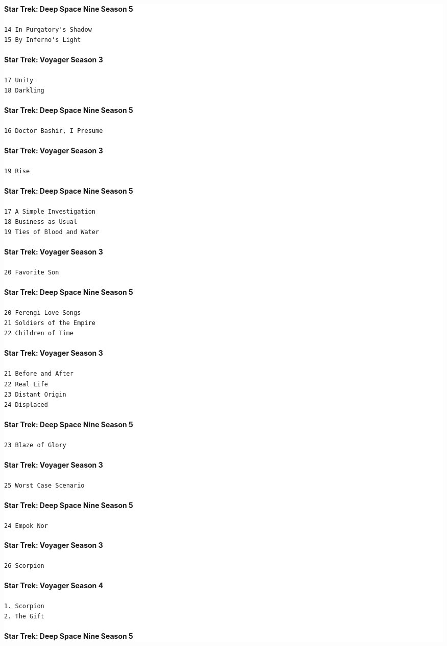 #### Star Trek: Deep Space Nine Season 5
````
14 In Purgatory's Shadow
15 By Inferno's Light
````
#### Star Trek: Voyager Season 3
````
17 Unity
18 Darkling
````
#### Star Trek: Deep Space Nine Season 5
````
16 Doctor Bashir, I Presume
````
#### Star Trek: Voyager Season 3
````
19 Rise
````
#### Star Trek: Deep Space Nine Season 5
````
17 A Simple Investigation
18 Business as Usual
19 Ties of Blood and Water
````
#### Star Trek: Voyager Season 3
````
20 Favorite Son
````
#### Star Trek: Deep Space Nine Season 5
````
20 Ferengi Love Songs
21 Soldiers of the Empire
22 Children of Time
````
#### Star Trek: Voyager Season 3
````
21 Before and After
22 Real Life
23 Distant Origin
24 Displaced
````
#### Star Trek: Deep Space Nine Season 5
````
23 Blaze of Glory
````
#### Star Trek: Voyager Season 3
````
25 Worst Case Scenario
````
#### Star Trek: Deep Space Nine Season 5
````
24 Empok Nor
````
#### Star Trek: Voyager Season 3
````
26 Scorpion
````
#### Star Trek: Voyager Season 4
````
1. Scorpion
2. The Gift
````
#### Star Trek: Deep Space Nine Season 5